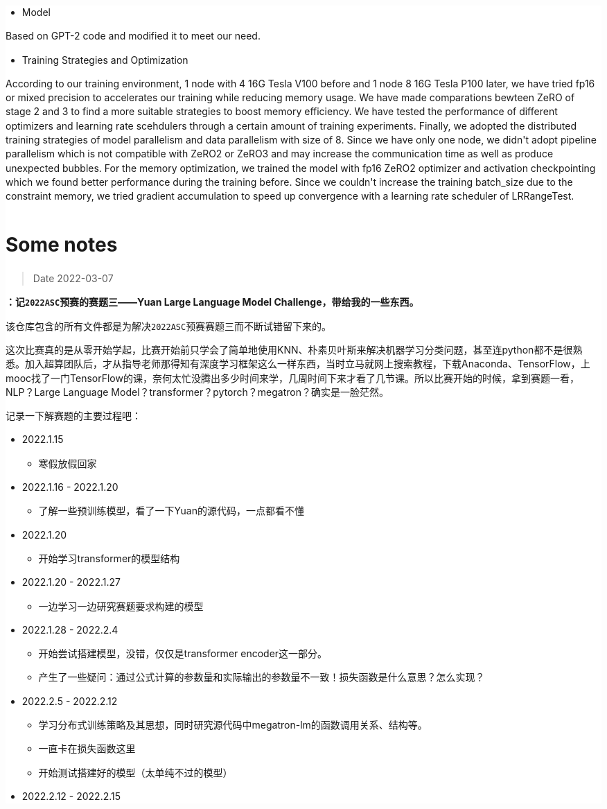 - Model

Based on GPT-2 code and modified it to meet our need.

- Training Strategies and Optimization

According to our training environment, 1 node with 4 16G Tesla V100 before and 1 node 8 16G Tesla P100 later, we have tried fp16 or mixed precision to accelerates our training while reducing memory usage. We have made comparations bewteen ZeRO of stage 2 and 3 to find a more suitable strategies to boost memory efficiency. We have tested the performance of different optimizers and learning rate scehdulers through a certain amount of training experiments. Finally, we adopted the distributed training strategies of model parallelism and data parallelism with size of 8. Since we have only one node, we didn't adopt pipeline parallelism which is not compatible with ZeRO2 or ZeRO3 and may increase the communication time as well as produce unexpected bubbles. For the memory optimization, we trained the model with fp16 ZeRO2 optimizer and activation checkpointing which we found better performance during the training before. Since we couldn't increase the training batch_size due to the constraint memory, we tried gradient accumulation to speed up convergence with a learning rate scheduler of LRRangeTest.

# Some notes

> Date 2022-03-07

**：记`2022ASC`预赛的赛题三——Yuan Large Language Model Challenge，带给我的一些东西。**

该仓库包含的所有文件都是为解决`2022ASC`预赛赛题三而不断试错留下来的。

这次比赛真的是从零开始学起，比赛开始前只学会了简单地使用KNN、朴素贝叶斯来解决机器学习分类问题，甚至连python都不是很熟悉。加入超算团队后，才从指导老师那得知有深度学习框架这么一样东西，当时立马就网上搜索教程，下载Anaconda、TensorFlow，上mooc找了一门TensorFlow的课，奈何太忙没腾出多少时间来学，几周时间下来才看了几节课。所以比赛开始的时候，拿到赛题一看，NLP？Large Language Model？transformer？pytorch？megatron？确实是一脸茫然。

记录一下解赛题的主要过程吧：

- 2022.1.15 
  - 寒假放假回家

- 2022.1.16 - 2022.1.20 
  - 了解一些预训练模型，看了一下Yuan的源代码，一点都看不懂

- 2022.1.20 
  - 开始学习transformer的模型结构

- 2022.1.20 - 2022.1.27 
  - 一边学习一边研究赛题要求构建的模型
- 2022.1.28 - 2022.2.4

  - 开始尝试搭建模型，没错，仅仅是transformer encoder这一部分。

  - 产生了一些疑问：通过公式计算的参数量和实际输出的参数量不一致！损失函数是什么意思？怎么实现？

- 2022.2.5 - 2022.2.12
  - 学习分布式训练策略及其思想，同时研究源代码中megatron-lm的函数调用关系、结构等。

  - 一直卡在损失函数这里

  - 开始测试搭建好的模型（太单纯不过的模型）

- 2022.2.12 - 2022.2.15
